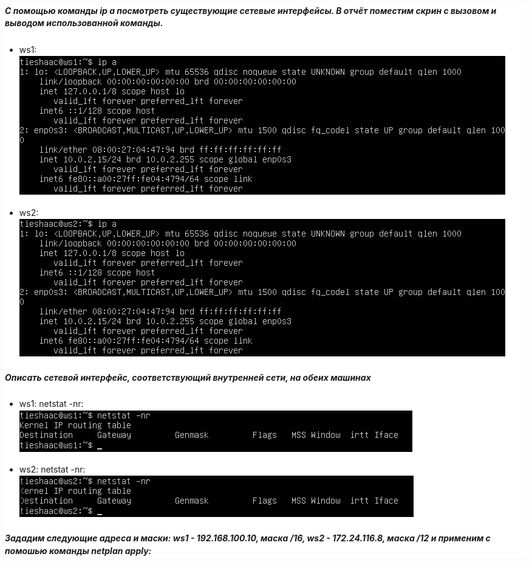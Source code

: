 ##### С помощью команды ip a посмотреть существующие сетевые интерфейсы. В отчёт поместим скрин с вызовом и выводом использованной команды.

- ws1: \
![part2](./images/task_2/2.3.png "ip a ws1")<br>

- ws2: \
![part2](./images/task_2/2.4.png "ip a ws2")<br>

##### Описать сетевой интерфейс, соответствующий внутренней сети, на обеих машинах

- ws1: netstat -nr: \
![part2](./images/task_2/2.5.png "ws1: netstat -nr")<br>

- ws2: netstat -nr: \
![part2](./images/task_2/2.6.png "ws2: netstat -nr")<br>

##### Зададим следующие адреса и маски: ws1 - 192.168.100.10, маска /16, ws2 - 172.24.116.8, маска /12 и применим с помошью команды netplan apply:
